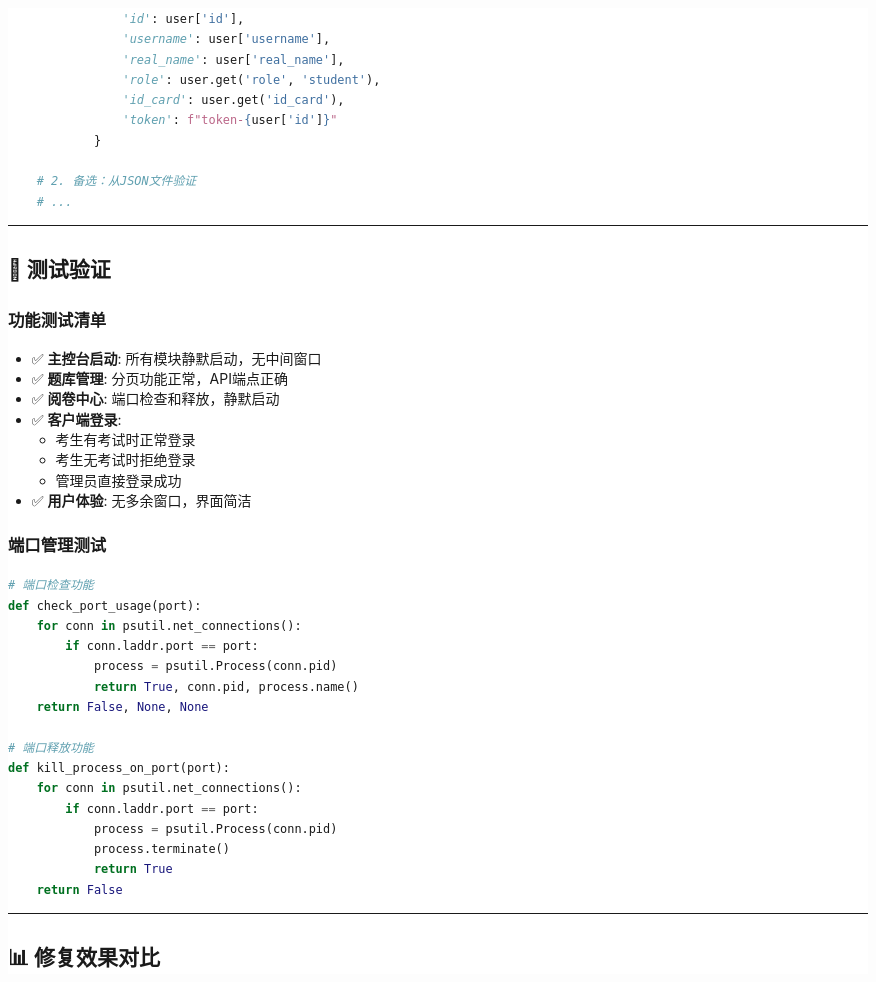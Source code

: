 ```python
                'id': user['id'],
                'username': user['username'],
                'real_name': user['real_name'],
                'role': user.get('role', 'student'),
                'id_card': user.get('id_card'),
                'token': f"token-{user['id']}"
            }
    
    # 2. 备选：从JSON文件验证
    # ...
```

---

## 🧪 测试验证

### 功能测试清单
- ✅ **主控台启动**: 所有模块静默启动，无中间窗口
- ✅ **题库管理**: 分页功能正常，API端点正确
- ✅ **阅卷中心**: 端口检查和释放，静默启动
- ✅ **客户端登录**: 
  - 考生有考试时正常登录
  - 考生无考试时拒绝登录
  - 管理员直接登录成功
- ✅ **用户体验**: 无多余窗口，界面简洁

### 端口管理测试
```python
# 端口检查功能
def check_port_usage(port):
    for conn in psutil.net_connections():
        if conn.laddr.port == port:
            process = psutil.Process(conn.pid)
            return True, conn.pid, process.name()
    return False, None, None

# 端口释放功能
def kill_process_on_port(port):
    for conn in psutil.net_connections():
        if conn.laddr.port == port:
            process = psutil.Process(conn.pid)
            process.terminate()
            return True
    return False
```

---

## 📊 修复效果对比
